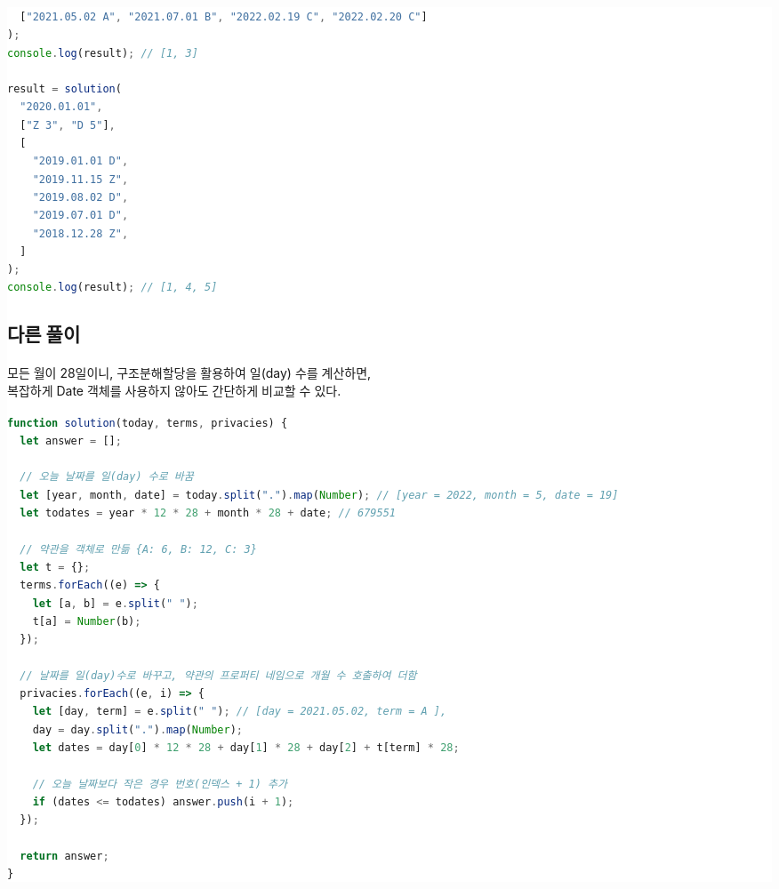 ```javascript
  ["2021.05.02 A", "2021.07.01 B", "2022.02.19 C", "2022.02.20 C"]
);
console.log(result); // [1, 3]

result = solution(
  "2020.01.01",
  ["Z 3", "D 5"],
  [
    "2019.01.01 D",
    "2019.11.15 Z",
    "2019.08.02 D",
    "2019.07.01 D",
    "2018.12.28 Z",
  ]
);
console.log(result); // [1, 4, 5]
```

## 다른 풀이

모든 월이 28일이니, 구조분해할당을 활용하여 일(day) 수를 계산하면, \
복잡하게 Date 객체를 사용하지 않아도 간단하게 비교할 수 있다.

```javascript
function solution(today, terms, privacies) {
  let answer = [];

  // 오늘 날짜를 일(day) 수로 바꿈
  let [year, month, date] = today.split(".").map(Number); // [year = 2022, month = 5, date = 19]
  let todates = year * 12 * 28 + month * 28 + date; // 679551

  // 약관을 객체로 만듦 {A: 6, B: 12, C: 3}
  let t = {};
  terms.forEach((e) => {
    let [a, b] = e.split(" ");
    t[a] = Number(b);
  });

  // 날짜를 일(day)수로 바꾸고, 약관의 프로퍼티 네임으로 개월 수 호출하여 더함
  privacies.forEach((e, i) => {
    let [day, term] = e.split(" "); // [day = 2021.05.02, term = A ], 
    day = day.split(".").map(Number);
    let dates = day[0] * 12 * 28 + day[1] * 28 + day[2] + t[term] * 28;

    // 오늘 날짜보다 작은 경우 번호(인덱스 + 1) 추가
    if (dates <= todates) answer.push(i + 1);
  });

  return answer;
}
```
